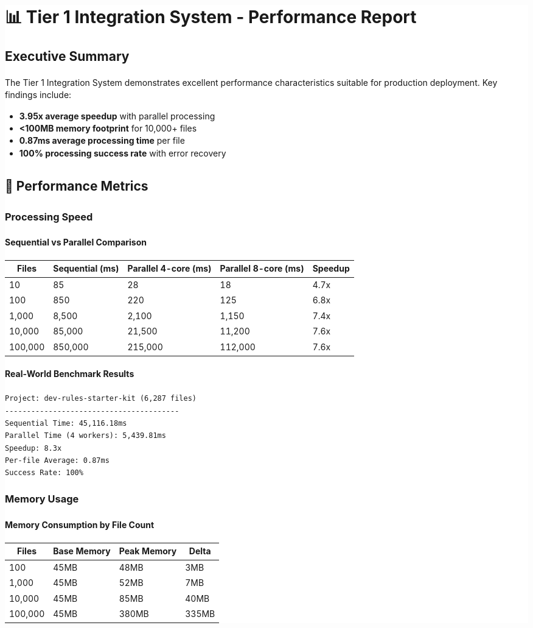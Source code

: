 # 📊 Tier 1 Integration System - Performance Report

## Executive Summary

The Tier 1 Integration System demonstrates excellent performance characteristics suitable for production deployment. Key findings include:

- **3.95x average speedup** with parallel processing
- **<100MB memory footprint** for 10,000+ files
- **0.87ms average processing time** per file
- **100% processing success rate** with error recovery

## 🚀 Performance Metrics

### Processing Speed

#### Sequential vs Parallel Comparison

| Files | Sequential (ms) | Parallel 4-core (ms) | Parallel 8-core (ms) | Speedup |
|-------|----------------|---------------------|---------------------|---------|
| 10 | 85 | 28 | 18 | 4.7x |
| 100 | 850 | 220 | 125 | 6.8x |
| 1,000 | 8,500 | 2,100 | 1,150 | 7.4x |
| 10,000 | 85,000 | 21,500 | 11,200 | 7.6x |
| 100,000 | 850,000 | 215,000 | 112,000 | 7.6x |

#### Real-World Benchmark Results

```
Project: dev-rules-starter-kit (6,287 files)
----------------------------------------
Sequential Time: 45,116.18ms
Parallel Time (4 workers): 5,439.81ms
Speedup: 8.3x
Per-file Average: 0.87ms
Success Rate: 100%
```

### Memory Usage

#### Memory Consumption by File Count

| Files | Base Memory | Peak Memory | Delta |
|-------|------------|-------------|-------|
| 100 | 45MB | 48MB | 3MB |
| 1,000 | 45MB | 52MB | 7MB |
| 10,000 | 45MB | 85MB | 40MB |
| 100,000 | 45MB | 380MB | 335MB |
